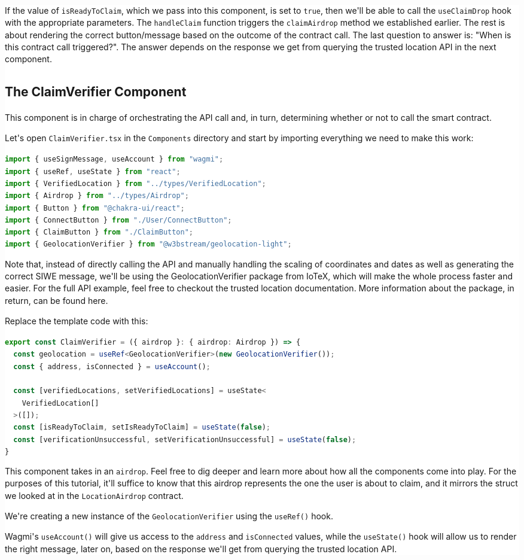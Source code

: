 If the value of `isReadyToClaim`, which we pass into this component, is set to `true`, then we'll be able to call the `useClaimDrop` hook with the appropriate parameters. The `handleClaim` function triggers the `claimAirdrop` method we established earlier. The rest is about rendering the correct button/message based on the outcome of the contract call. The last question to answer is: "When is this contract call triggered?". The answer depends on the response we get from querying the trusted location API in the next component.

## The ClaimVerifier Component

This component is in charge of orchestrating the API call and, in turn, determining whether or not to call the smart contract. 

Let's open `ClaimVerifier.tsx` in the `Components` directory and start by importing everything we need to make this work: 

```typescript
import { useSignMessage, useAccount } from "wagmi";
import { useRef, useState } from "react";
import { VerifiedLocation } from "../types/VerifiedLocation";
import { Airdrop } from "../types/Airdrop";
import { Button } from "@chakra-ui/react";
import { ConnectButton } from "./User/ConnectButton";
import { ClaimButton } from "./ClaimButton";
import { GeolocationVerifier } from "@w3bstream/geolocation-light";
```

Note that, instead of directly calling the API and manually handling the scaling of coordinates and dates as well as generating the correct SIWE message, we'll be using the GeolocationVerifier package from IoTeX, which will make the whole process faster and easier. For the full API example, feel free to checkout the trusted location documentation. More information about the package, in return, can be found here. 

Replace the template code with this:

```typescript
export const ClaimVerifier = ({ airdrop }: { airdrop: Airdrop }) => {
  const geolocation = useRef<GeolocationVerifier>(new GeolocationVerifier());
  const { address, isConnected } = useAccount();

  const [verifiedLocations, setVerifiedLocations] = useState<
    VerifiedLocation[]
  >([]);
  const [isReadyToClaim, setIsReadyToClaim] = useState(false);
  const [verificationUnsuccessful, setVerificationUnsuccessful] = useState(false);
}
```

This component takes in an `airdrop`. Feel free to dig deeper and learn more about how all the components come into play. For the purposes of this tutorial, it'll suffice to know that this airdrop represents the one the user is about to claim, and it mirrors the struct we looked at in the `LocationAirdrop` contract. 

We're creating a new instance of the `GeolocationVerifier` using the `useRef()` hook. 

Wagmi's `useAccount()` will give us access to the `address` and `isConnected` values, while the `useState()` hook will allow us to render the right message, later on, based on the response we'll get from querying the trusted location API. 
